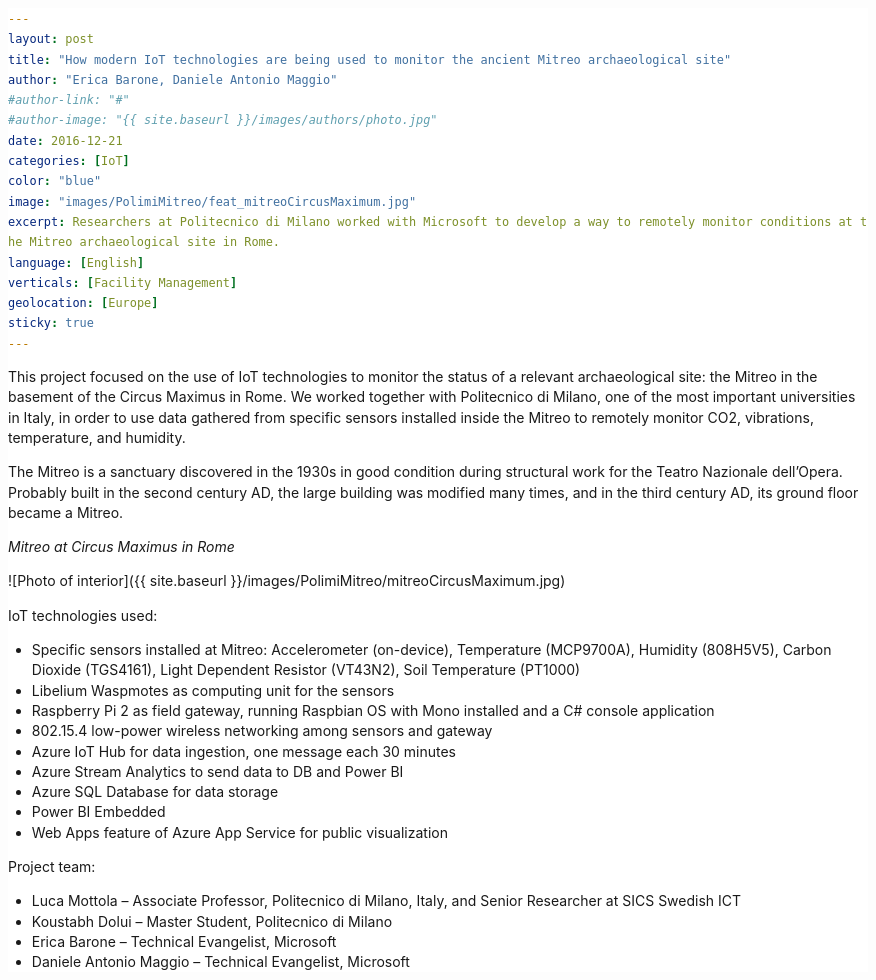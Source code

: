 ```yaml
---
layout: post
title: "How modern IoT technologies are being used to monitor the ancient Mitreo archaeological site"
author: "Erica Barone, Daniele Antonio Maggio"
#author-link: "#"
#author-image: "{{ site.baseurl }}/images/authors/photo.jpg"
date: 2016-12-21
categories: [IoT]
color: "blue"
image: "images/PolimiMitreo/feat_mitreoCircusMaximum.jpg"
excerpt: Researchers at Politecnico di Milano worked with Microsoft to develop a way to remotely monitor conditions at the Mitreo archaeological site in Rome. 
language: [English]
verticals: [Facility Management]
geolocation: [Europe]
sticky: true
---
```


This project focused on the use of IoT technologies to monitor the status of a relevant archaeological site: the Mitreo in the basement of the Circus Maximus in Rome. We worked together with Politecnico di Milano, one of the most important universities in Italy, in order to use data gathered from specific sensors installed inside the Mitreo to remotely monitor CO2, vibrations, temperature, and humidity.

The Mitreo is a sanctuary discovered in the 1930s in good condition during structural work for the Teatro Nazionale dell’Opera. Probably built in the second century AD, the large building was modified many times, and in the third century AD, its ground floor became a Mitreo. 

*Mitreo at Circus Maximus in Rome*

![Photo of interior]({{ site.baseurl }}/images/PolimiMitreo/mitreoCircusMaximum.jpg)


IoT technologies used:

- Specific sensors installed at Mitreo: Accelerometer (on-device), Temperature (MCP9700A), Humidity (808H5V5), Carbon Dioxide (TGS4161), Light Dependent Resistor (VT43N2), Soil Temperature (PT1000)
- Libelium Waspmotes as computing unit for the sensors
- Raspberry Pi 2 as field gateway, running Raspbian OS with Mono installed and a C# console application
- 802.15.4 low-power wireless networking among sensors and gateway
- Azure IoT Hub for data ingestion, one message each 30 minutes
- Azure Stream Analytics to send data to DB and Power BI
- Azure SQL Database for data storage
- Power BI Embedded
- Web Apps feature of Azure App Service for public visualization

Project team:

- Luca Mottola – Associate Professor, Politecnico di Milano, Italy, and Senior Researcher at SICS Swedish ICT
- Koustabh Dolui – Master Student, Politecnico di Milano
- Erica Barone – Technical Evangelist, Microsoft
- Daniele Antonio Maggio – Technical Evangelist, Microsoft
